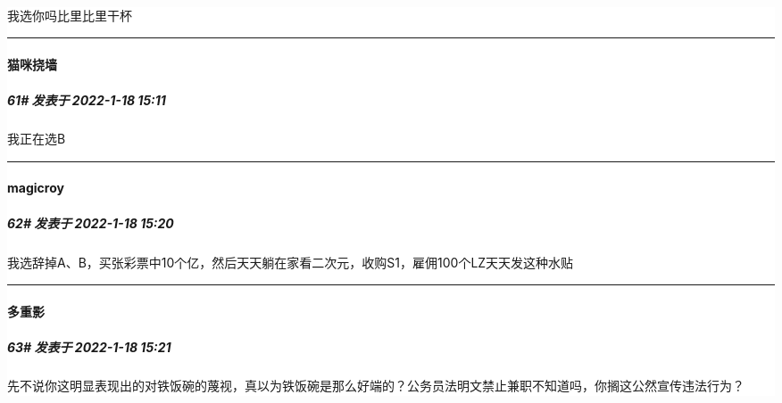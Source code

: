 我选你吗比里比里干杯



*****

####  猫咪挠墙  
##### 61#       发表于 2022-1-18 15:11

我正在选B

*****

####  magicroy  
##### 62#       发表于 2022-1-18 15:20

我选辞掉A、B，买张彩票中10个亿，然后天天躺在家看二次元，收购S1，雇佣100个LZ天天发这种水贴

*****

####  多重影  
##### 63#       发表于 2022-1-18 15:21

先不说你这明显表现出的对铁饭碗的蔑视，真以为铁饭碗是那么好端的？公务员法明文禁止兼职不知道吗，你搁这公然宣传违法行为？

